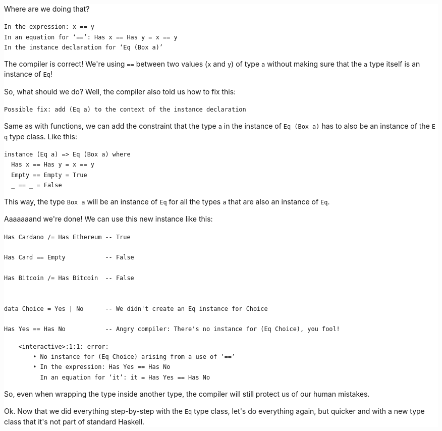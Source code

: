 Where are we doing that?

    In the expression: x == y
    In an equation for ‘==’: Has x == Has y = x == y
    In the instance declaration for ‘Eq (Box a)’

The compiler is correct! We're using `==` between two values (`x` and
`y`) of type `a` without making sure that the `a` type itself is an
instance of `Eq`!

So, what should we do? Well, the compiler also told us how to fix this:

    Possible fix: add (Eq a) to the context of the instance declaration

Same as with functions, we can add the constraint that the type `a` in
the instance of `Eq (Box a)` has to also be an instance of the `Eq` type
class. Like this:

``` {.haskell}
instance (Eq a) => Eq (Box a) where
  Has x == Has y = x == y
  Empty == Empty = True
  _ == _ = False
```



This way, the type `Box a` will be an instance of `Eq` for all the types
`a` that are also an instance of `Eq`.

Aaaaaaand we're done! We can use this new instance like this:

``` {.haskell}
Has Cardano /= Has Ethereum -- True

Has Card == Empty           -- False

Has Bitcoin /= Has Bitcoin  -- False


data Choice = Yes | No      -- We didn't create an Eq instance for Choice

Has Yes == Has No           -- Angry compiler: There's no instance for (Eq Choice), you fool!
```



```
    <interactive>:1:1: error:
        • No instance for (Eq Choice) arising from a use of ‘==’
        • In the expression: Has Yes == Has No
          In an equation for ‘it’: it = Has Yes == Has No
```


So, even when wrapping the type inside another type, the compiler will
still protect us of our human mistakes.

Ok. Now that we did everything step-by-step with the `Eq` type class,
let's do everything again, but quicker and with a new type class that
it's not part of standard Haskell.
